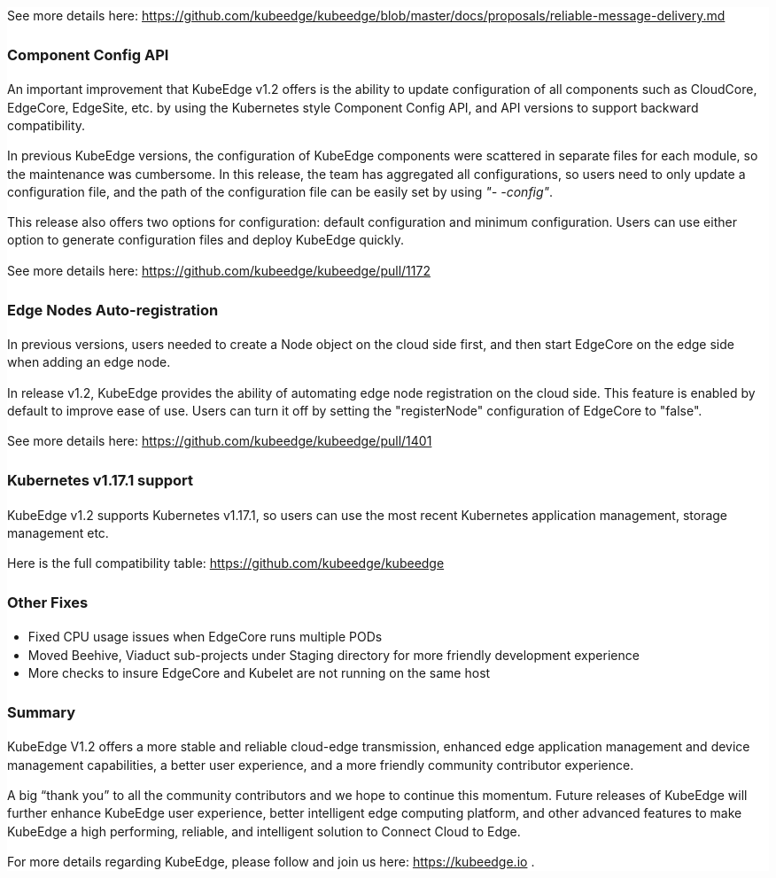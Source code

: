 See more details here:
https://github.com/kubeedge/kubeedge/blob/master/docs/proposals/reliable-message-delivery.md

### Component Config API

An important improvement that KubeEdge v1.2 offers is the ability to update configuration of all components such as CloudCore, EdgeCore, EdgeSite, etc. by using the Kubernetes style Component Config API, and API versions to support backward compatibility.

In previous KubeEdge versions, the configuration of KubeEdge components were scattered in separate files for each module, so the maintenance was cumbersome. In this release, the team has aggregated all configurations, so users need to only update a configuration file, and the path of the configuration file can be easily set by using *"- -config"*.

This release also offers two options for configuration: default configuration and minimum configuration. Users can use either option to generate configuration files and deploy KubeEdge quickly. 

See more details here: https://github.com/kubeedge/kubeedge/pull/1172

### Edge Nodes Auto-registration

In previous versions, users needed to create a Node object on the cloud side first, and then start EdgeCore on the edge side when adding an edge node.

In release v1.2, KubeEdge provides the ability of automating edge node registration on the cloud side. This feature is enabled by default to improve ease of use. Users can turn it off by setting the "registerNode" configuration of EdgeCore to "false".

See more details here: https://github.com/kubeedge/kubeedge/pull/1401


### Kubernetes v1.17.1 support

KubeEdge v1.2 supports Kubernetes v1.17.1, so users can use the most recent Kubernetes application management, storage management etc.

Here is the full compatibility table: https://github.com/kubeedge/kubeedge

### Other Fixes

- Fixed CPU usage issues when EdgeCore runs multiple PODs
- Moved Beehive, Viaduct sub-projects under Staging directory for more friendly development experience
- More checks to insure EdgeCore and Kubelet are not running on the same host

### Summary

KubeEdge V1.2 offers a more stable and reliable cloud-edge transmission, enhanced edge application management and device management capabilities, a better user experience, and a more friendly community contributor experience. 

A big “thank you” to all the community contributors and we hope to continue this momentum.  Future releases of KubeEdge will further enhance KubeEdge user experience, better intelligent edge computing platform, and other advanced features to make KubeEdge a high performing, reliable, and intelligent solution to Connect Cloud to Edge.  
 
For more details regarding KubeEdge, please follow and join us here: https://kubeedge.io .






